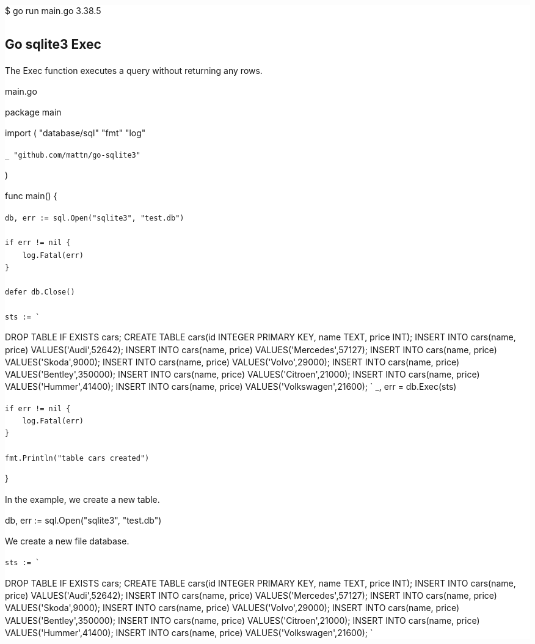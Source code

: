 $ go run main.go
3.38.5

## Go sqlite3 Exec

The Exec function executes a query without returning any rows.

main.go
  

package main

import (
    "database/sql"
    "fmt"
    "log"

    _ "github.com/mattn/go-sqlite3"
)

func main() {

    db, err := sql.Open("sqlite3", "test.db")

    if err != nil {
        log.Fatal(err)
    }

    defer db.Close()

    sts := `
DROP TABLE IF EXISTS cars;
CREATE TABLE cars(id INTEGER PRIMARY KEY, name TEXT, price INT);
INSERT INTO cars(name, price) VALUES('Audi',52642);
INSERT INTO cars(name, price) VALUES('Mercedes',57127);
INSERT INTO cars(name, price) VALUES('Skoda',9000);
INSERT INTO cars(name, price) VALUES('Volvo',29000);
INSERT INTO cars(name, price) VALUES('Bentley',350000);
INSERT INTO cars(name, price) VALUES('Citroen',21000);
INSERT INTO cars(name, price) VALUES('Hummer',41400);
INSERT INTO cars(name, price) VALUES('Volkswagen',21600);
`
    _, err = db.Exec(sts)

    if err != nil {
        log.Fatal(err)
    }

    fmt.Println("table cars created")
}

In the example, we create a new table.

db, err := sql.Open("sqlite3", "test.db")

We create a new file database. 

    sts := `
DROP TABLE IF EXISTS cars;
CREATE TABLE cars(id INTEGER PRIMARY KEY, name TEXT, price INT);
INSERT INTO cars(name, price) VALUES('Audi',52642);
INSERT INTO cars(name, price) VALUES('Mercedes',57127);
INSERT INTO cars(name, price) VALUES('Skoda',9000);
INSERT INTO cars(name, price) VALUES('Volvo',29000);
INSERT INTO cars(name, price) VALUES('Bentley',350000);
INSERT INTO cars(name, price) VALUES('Citroen',21000);
INSERT INTO cars(name, price) VALUES('Hummer',41400);
INSERT INTO cars(name, price) VALUES('Volkswagen',21600);
`

